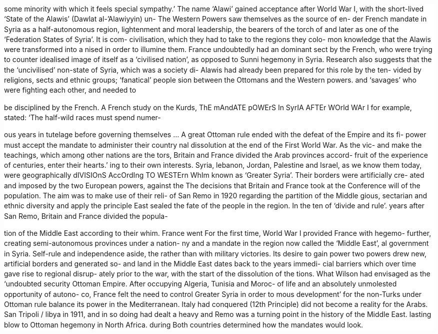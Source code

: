 some minority with which it feels special sympathy.’
The name ‘Alawi’ gained acceptance after World War I, with
the short-lived ‘State of the Alawis’ (Dawlat al-’Alawiyyin) un-   The Western Powers saw themselves as the source of en-
der French mandate in Syria as a half-autonomous region,           lightenment and moral leadership, the bearers of the torch of
and later as one of the ‘Federation States of Syria’. It is com-   civilisation, which they had to take to the regions they colo-
mon knowledge that the Alawis were transformed into a              nised in order to illumine them. France undoubtedly had an
dominant sect by the French, who were trying to counter            idealised image of itself as a ‘civilised nation’, as opposed to
Sunni hegemony in Syria. Research also suggests that the           the ‘uncivilised’ non-state of Syria, which was a society di-
Alawis had already been prepared for this role by the ten-         vided by religions, sects and ethnic groups; ‘fanatical’ people
sion between the Ottomans and the Western powers.                  and ‘savages’ who were fighting each other, and needed to

be disciplined by the French. A French study on the Kurds,
ThE mAndATE pOWErS In SyrIA AFTEr WOrld WAr I                      for example, stated: ‘The half-wild races must spend numer-

ous years in tutelage before governing themselves … A great
Ottoman rule ended with the defeat of the Empire and its fi-       power must accept the mandate to administer their country
nal dissolution at the end of the First World War. As the vic-     and make the teachings, which among other nations are the
tors, Britain and France divided the Arab provinces accord-        fruit of the experience of centuries, enter their hearts.’
ing to their own interests. Syria, lebanon, Jordan, Palestine
and Israel, as we know them today, were geographically             dIVISIOnS AccOrdIng TO WESTErn WhIm
known as ‘Greater Syria’. Their borders were artificially cre-
ated and imposed by the two European powers, against the           The decisions that Britain and France took at the Conference
will of the population. The aim was to make use of their reli-     of San Remo in 1920 regarding the partition of the Middle
gious, sectarian and ethnic diversity and apply the principle      East sealed the fate of the people in the region. In the ten
of ‘divide and rule’.                                              years after San Remo, Britain and France divided the popula-

tion of the Middle East according to their whim. France went
For the first time, World War I provided France with hegemo-       further, creating semi-autonomous provinces under a nation-
ny and a mandate in the region now called the ‘Middle East’,       al government in Syria. Self-rule and independence aside, the
rather than with military victories. Its desire to gain power      two powers drew new, artificial borders and generated so-
and land in the Middle East dates back to the years immedi-        cial barriers which over time gave rise to regional disrup-
ately prior to the war, with the start of the dissolution of the   tions. What Wilson had envisaged as the ‘undoubted security
Ottoman Empire. After occupying Algeria, Tunisia and Moroc-        of life and an absolutely unmolested opportunity of autono-
co, France felt the need to control Greater Syria in order to      mous development’ for the non-Turks under Ottoman rule
balance its power in the Mediterranean. Italy had conquered        (12th Principle) did not become a reality for the Arabs. San
Tripoli / libya in 1911, and in so doing had dealt a heavy and     Remo was a turning point in the history of the Middle East.
lasting blow to Ottoman hegemony in North Africa. during           Both countries determined how the mandates would look.